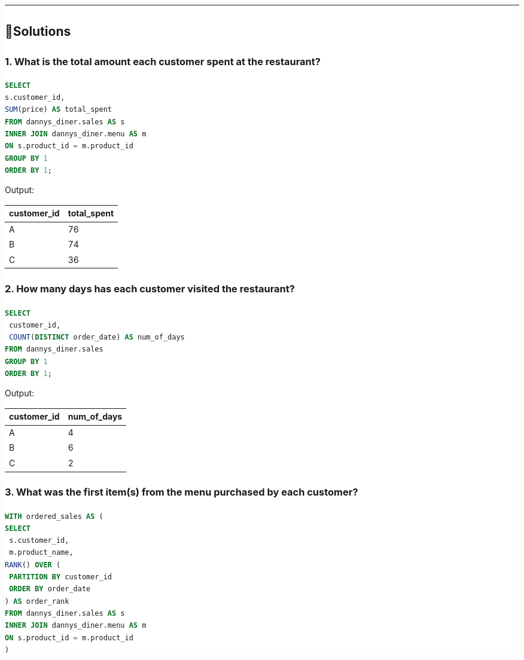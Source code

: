   
 ---
  
## 🚀Solutions
  
 ### **1. What is the total amount each customer spent at the restaurant?**

  ```sql
SELECT 
 s.customer_id,
 SUM(price) AS total_spent
FROM dannys_diner.sales AS s 
INNER JOIN dannys_diner.menu AS m 
ON s.product_id = m.product_id
GROUP BY 1
ORDER BY 1;
```
  
  Output:
  
  |customer_id|total_spent|
  |-----------|-----------|
  |A          |76         |
  |B          |74         |
  |C          |36         |
  
  
### **2. How many days has each customer visited the restaurant?**
```sql
SELECT
 customer_id,
 COUNT(DISTINCT order_date) AS num_of_days
FROM dannys_diner.sales
GROUP BY 1
ORDER BY 1;
```
  
   Output:
  
  |customer_id|num_of_days|
  |-----------|-----------|
  |A          |4          |
  |B          |6          |
  |C          |2          |
  
  
### **3. What was the first item(s) from the menu purchased by each customer?**
```sql
WITH ordered_sales AS (
SELECT
 s.customer_id,
 m.product_name,
RANK() OVER (
 PARTITION BY customer_id
 ORDER BY order_date
) AS order_rank
FROM dannys_diner.sales AS s 
INNER JOIN dannys_diner.menu AS m 
ON s.product_id = m.product_id
)
```